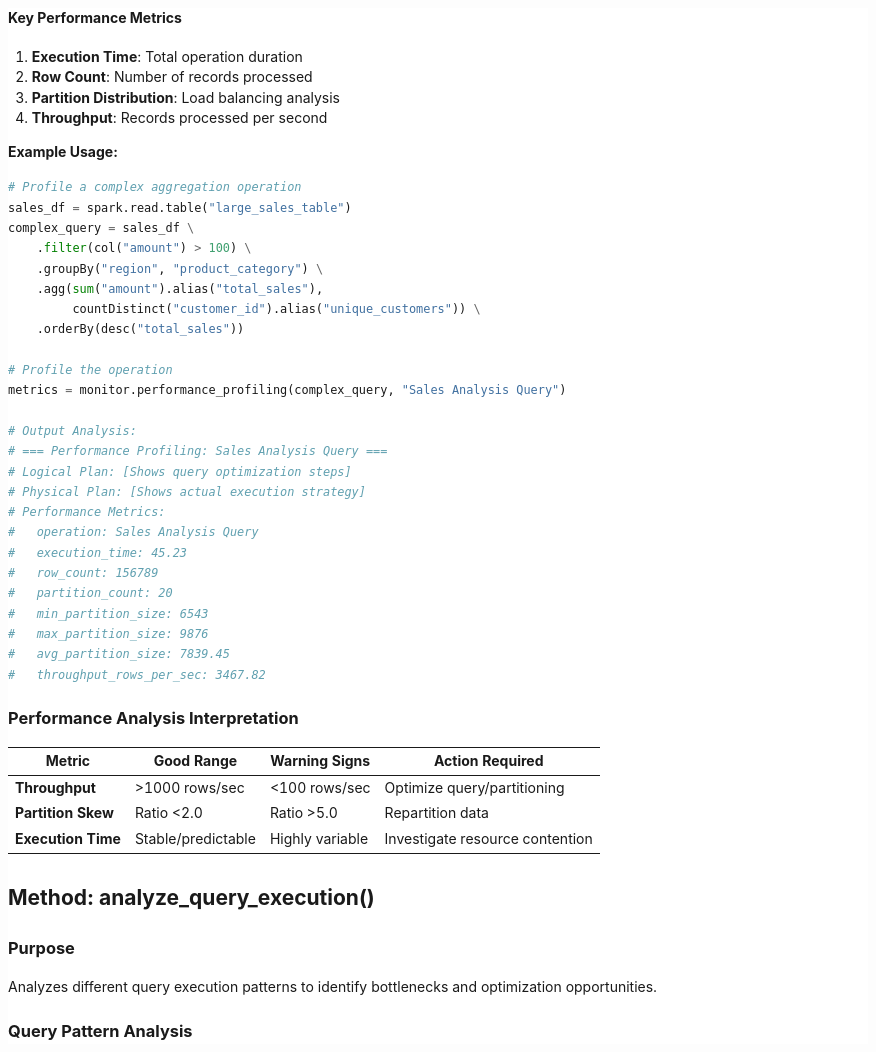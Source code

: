 #### Key Performance Metrics
1. **Execution Time**: Total operation duration
2. **Row Count**: Number of records processed
3. **Partition Distribution**: Load balancing analysis
4. **Throughput**: Records processed per second

**Example Usage:**
```python
# Profile a complex aggregation operation
sales_df = spark.read.table("large_sales_table")
complex_query = sales_df \
    .filter(col("amount") > 100) \
    .groupBy("region", "product_category") \
    .agg(sum("amount").alias("total_sales"),
         countDistinct("customer_id").alias("unique_customers")) \
    .orderBy(desc("total_sales"))

# Profile the operation
metrics = monitor.performance_profiling(complex_query, "Sales Analysis Query")

# Output Analysis:
# === Performance Profiling: Sales Analysis Query ===
# Logical Plan: [Shows query optimization steps]
# Physical Plan: [Shows actual execution strategy]
# Performance Metrics:
#   operation: Sales Analysis Query
#   execution_time: 45.23
#   row_count: 156789
#   partition_count: 20
#   min_partition_size: 6543
#   max_partition_size: 9876
#   avg_partition_size: 7839.45
#   throughput_rows_per_sec: 3467.82
```

### Performance Analysis Interpretation

| Metric | Good Range | Warning Signs | Action Required |
|--------|------------|---------------|-----------------|
| **Throughput** | >1000 rows/sec | <100 rows/sec | Optimize query/partitioning |
| **Partition Skew** | Ratio <2.0 | Ratio >5.0 | Repartition data |
| **Execution Time** | Stable/predictable | Highly variable | Investigate resource contention |

## Method: analyze_query_execution()

### Purpose
Analyzes different query execution patterns to identify bottlenecks and optimization opportunities.

### Query Pattern Analysis
